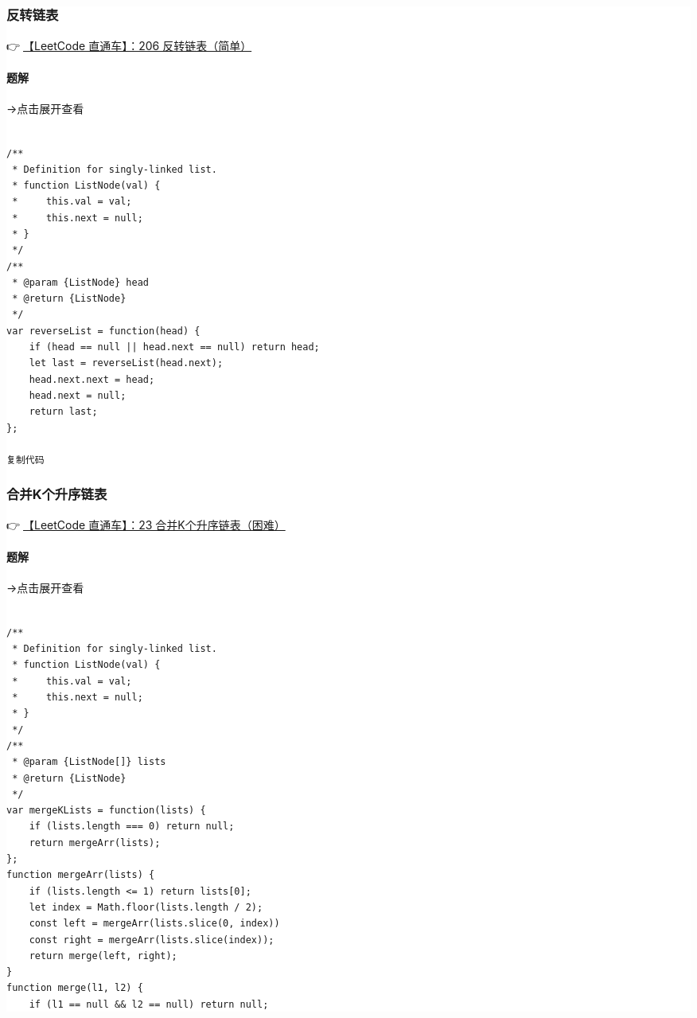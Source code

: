 ### 反转链表

👉 [【LeetCode 直通车】：206 反转链表（简单）](https://leetcode-cn.com/problems/reverse-linked-list/)

#### 题解

→点击展开查看

```

/**
 * Definition for singly-linked list.
 * function ListNode(val) {
 *     this.val = val;
 *     this.next = null;
 * }
 */
/**
 * @param {ListNode} head
 * @return {ListNode}
 */
var reverseList = function(head) {
    if (head == null || head.next == null) return head;
    let last = reverseList(head.next);
    head.next.next = head;
    head.next = null;
    return last;
};

复制代码
```

### 合并K个升序链表

👉 [【LeetCode 直通车】：23 合并K个升序链表（困难）](https://leetcode-cn.com/problems/merge-k-sorted-lists/)

#### 题解

→点击展开查看

```

/**
 * Definition for singly-linked list.
 * function ListNode(val) {
 *     this.val = val;
 *     this.next = null;
 * }
 */
/**
 * @param {ListNode[]} lists
 * @return {ListNode}
 */
var mergeKLists = function(lists) {
    if (lists.length === 0) return null;
    return mergeArr(lists);
};
function mergeArr(lists) {
    if (lists.length <= 1) return lists[0];
    let index = Math.floor(lists.length / 2);
    const left = mergeArr(lists.slice(0, index))
    const right = mergeArr(lists.slice(index));
    return merge(left, right);
}
function merge(l1, l2) {
    if (l1 == null && l2 == null) return null;
```